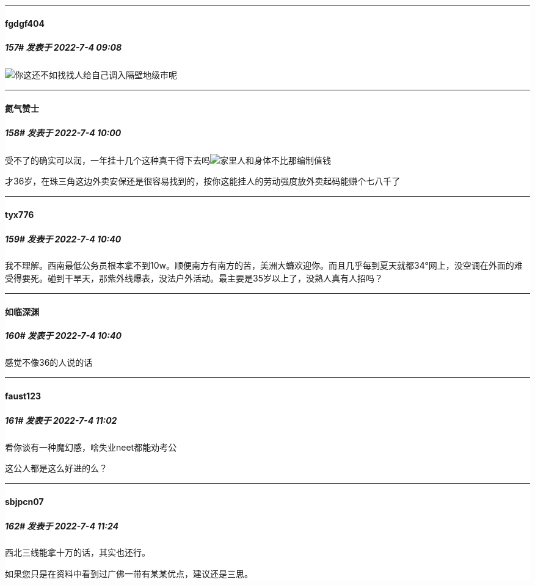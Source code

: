 

*****

####  fgdgf404  
##### 157#       发表于 2022-7-4 09:08

<img src="https://static.saraba1st.com/image/smiley/face2017/009.gif" referrerpolicy="no-referrer">你这还不如找找人给自己调入隔壁地级市呢



*****

####  氮气赞士  
##### 158#       发表于 2022-7-4 10:00

受不了的确实可以润，一年挂十几个这种真干得下去吗<img src="https://static.saraba1st.com/image/smiley/face2017/001.png" referrerpolicy="no-referrer">家里人和身体不比那编制值钱

才36岁，在珠三角这边外卖安保还是很容易找到的，按你这能挂人的劳动强度放外卖起码能赚个七八千了



*****

####  tyx776  
##### 159#       发表于 2022-7-4 10:40

我不理解。西南最低公务员根本拿不到10w。顺便南方有南方的苦，美洲大蠊欢迎你。而且几乎每到夏天就都34°网上，没空调在外面的难受得要死。碰到干旱天，那紫外线爆表，没法户外活动。最主要是35岁以上了，没熟人真有人招吗？

*****

####  如临深渊  
##### 160#       发表于 2022-7-4 10:40

感觉不像36的人说的话



*****

####  faust123  
##### 161#       发表于 2022-7-4 11:02

看你谈有一种魔幻感，啥失业neet都能劝考公

这公人都是这么好进的么？



*****

####  sbjpcn07  
##### 162#       发表于 2022-7-4 11:24

西北三线能拿十万的话，其实也还行。

如果您只是在资料中看到过广佛一带有某某优点，建议还是三思。
